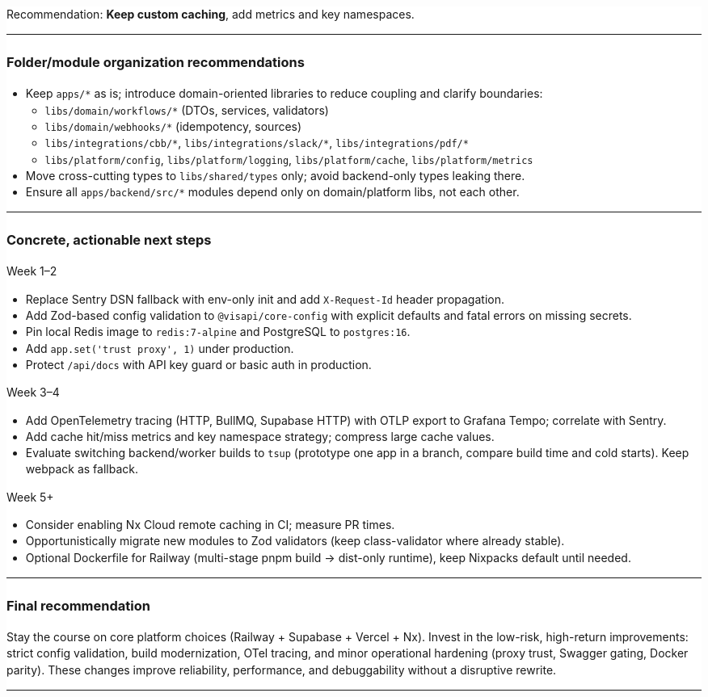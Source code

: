 Recommendation: **Keep custom caching**, add metrics and key namespaces.

---

### Folder/module organization recommendations

- Keep `apps/*` as is; introduce domain-oriented libraries to reduce coupling and clarify boundaries:
  - `libs/domain/workflows/*` (DTOs, services, validators)
  - `libs/domain/webhooks/*` (idempotency, sources)
  - `libs/integrations/cbb/*`, `libs/integrations/slack/*`, `libs/integrations/pdf/*`
  - `libs/platform/config`, `libs/platform/logging`, `libs/platform/cache`, `libs/platform/metrics`
- Move cross-cutting types to `libs/shared/types` only; avoid backend-only types leaking there.
- Ensure all `apps/backend/src/*` modules depend only on domain/platform libs, not each other.

---

### Concrete, actionable next steps

Week 1–2

- Replace Sentry DSN fallback with env-only init and add `X-Request-Id` header propagation.
- Add Zod-based config validation to `@visapi/core-config` with explicit defaults and fatal errors on missing secrets.
- Pin local Redis image to `redis:7-alpine` and PostgreSQL to `postgres:16`.
- Add `app.set('trust proxy', 1)` under production.
- Protect `/api/docs` with API key guard or basic auth in production.

Week 3–4

- Add OpenTelemetry tracing (HTTP, BullMQ, Supabase HTTP) with OTLP export to Grafana Tempo; correlate with Sentry.
- Add cache hit/miss metrics and key namespace strategy; compress large cache values.
- Evaluate switching backend/worker builds to `tsup` (prototype one app in a branch, compare build time and cold starts). Keep webpack as fallback.

Week 5+

- Consider enabling Nx Cloud remote caching in CI; measure PR times.
- Opportunistically migrate new modules to Zod validators (keep class-validator where already stable).
- Optional Dockerfile for Railway (multi-stage pnpm build → dist-only runtime), keep Nixpacks default until needed.

---

### Final recommendation

Stay the course on core platform choices (Railway + Supabase + Vercel + Nx). Invest in the low-risk, high-return improvements: strict config validation, build modernization, OTel tracing, and minor operational hardening (proxy trust, Swagger gating, Docker parity). These changes improve reliability, performance, and debuggability without a disruptive rewrite.

---
